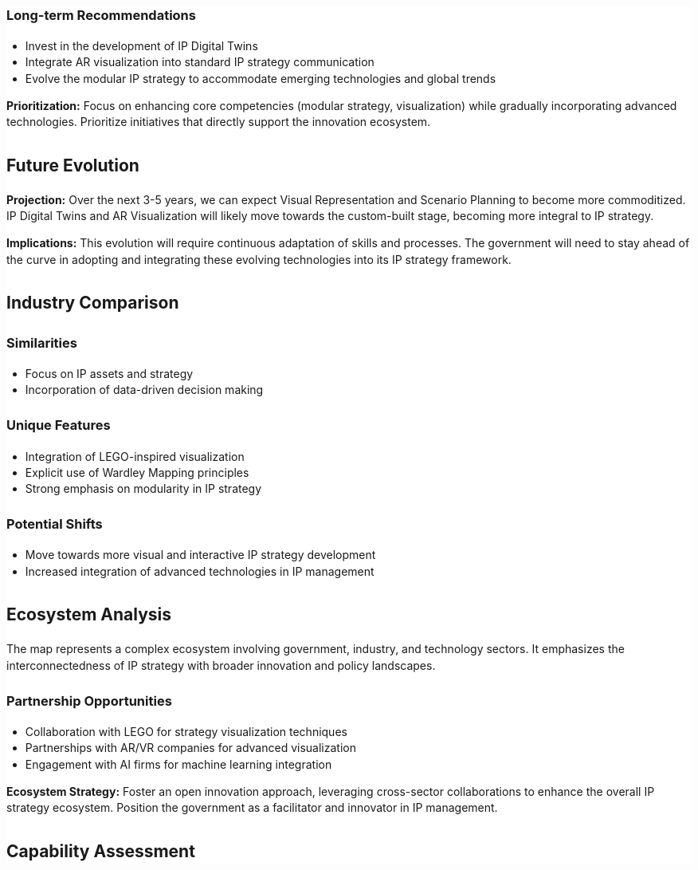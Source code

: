 ### Long-term Recommendations
- Invest in the development of IP Digital Twins
- Integrate AR visualization into standard IP strategy communication
- Evolve the modular IP strategy to accommodate emerging technologies and global trends

**Prioritization:** Focus on enhancing core competencies (modular strategy, visualization) while gradually incorporating advanced technologies. Prioritize initiatives that directly support the innovation ecosystem.

## Future Evolution

**Projection:** Over the next 3-5 years, we can expect Visual Representation and Scenario Planning to become more commoditized. IP Digital Twins and AR Visualization will likely move towards the custom-built stage, becoming more integral to IP strategy.

**Implications:** This evolution will require continuous adaptation of skills and processes. The government will need to stay ahead of the curve in adopting and integrating these evolving technologies into its IP strategy framework.

## Industry Comparison

### Similarities
- Focus on IP assets and strategy
- Incorporation of data-driven decision making

### Unique Features
- Integration of LEGO-inspired visualization
- Explicit use of Wardley Mapping principles
- Strong emphasis on modularity in IP strategy

### Potential Shifts
- Move towards more visual and interactive IP strategy development
- Increased integration of advanced technologies in IP management

## Ecosystem Analysis

The map represents a complex ecosystem involving government, industry, and technology sectors. It emphasizes the interconnectedness of IP strategy with broader innovation and policy landscapes.

### Partnership Opportunities
- Collaboration with LEGO for strategy visualization techniques
- Partnerships with AR/VR companies for advanced visualization
- Engagement with AI firms for machine learning integration

**Ecosystem Strategy:** Foster an open innovation approach, leveraging cross-sector collaborations to enhance the overall IP strategy ecosystem. Position the government as a facilitator and innovator in IP management.

## Capability Assessment
